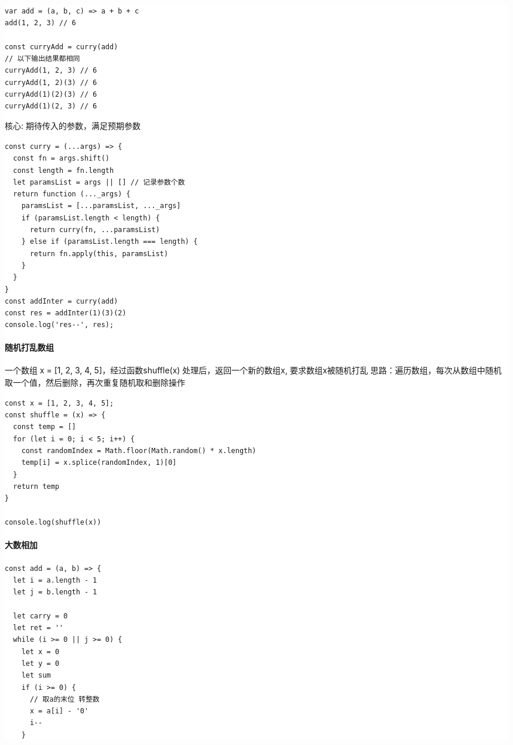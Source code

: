 ```
var add = (a, b, c) => a + b + c
add(1, 2, 3) // 6

const curryAdd = curry(add)
// 以下输出结果都相同
curryAdd(1, 2, 3) // 6
curryAdd(1, 2)(3) // 6
curryAdd(1)(2)(3) // 6
curryAdd(1)(2, 3) // 6
```
核心: 期待传入的参数，满足预期参数
```
const curry = (...args) => {
  const fn = args.shift()
  const length = fn.length
  let paramsList = args || [] // 记录参数个数
  return function (..._args) {
    paramsList = [...paramsList, ..._args]
    if (paramsList.length < length) {
      return curry(fn, ...paramsList)
    } else if (paramsList.length === length) {
      return fn.apply(this, paramsList)
    }
  }
}
const addInter = curry(add)
const res = addInter(1)(3)(2)
console.log('res--', res);
```
#### 随机打乱数组
一个数组 x = [1, 2, 3, 4, 5]，经过函数shuffle(x) 处理后，返回一个新的数组x, 要求数组x被随机打乱
思路：遍历数组，每次从数组中随机取一个值，然后删除，再次重复随机取和删除操作
```
const x = [1, 2, 3, 4, 5];
const shuffle = (x) => {
  const temp = []
  for (let i = 0; i < 5; i++) {
    const randomIndex = Math.floor(Math.random() * x.length)
    temp[i] = x.splice(randomIndex, 1)[0]
  }
  return temp
}

console.log(shuffle(x))
```
#### 大数相加
```
const add = (a, b) => {
  let i = a.length - 1
  let j = b.length - 1

  let carry = 0
  let ret = ''
  while (i >= 0 || j >= 0) {
    let x = 0
    let y = 0
    let sum
    if (i >= 0) {
      // 取a的末位 转整数
      x = a[i] - '0'
      i--
    }

```